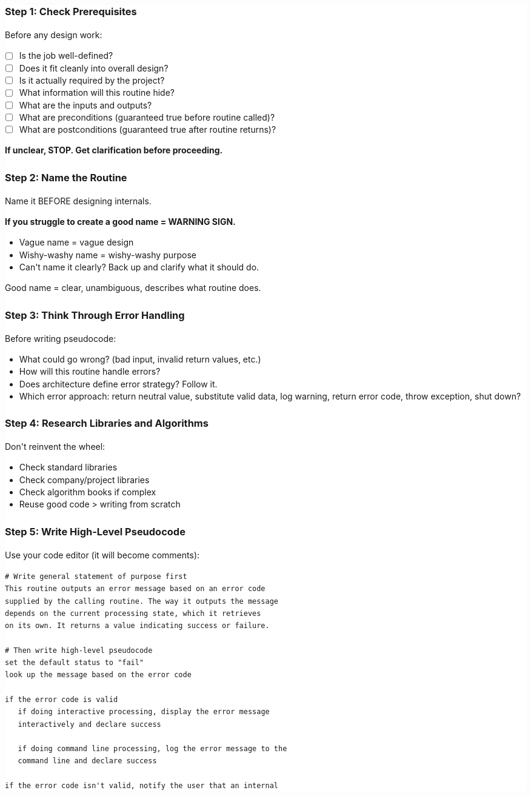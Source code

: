 ### Step 1: Check Prerequisites

Before any design work:

- [ ] Is the job well-defined?
- [ ] Does it fit cleanly into overall design?
- [ ] Is it actually required by the project?
- [ ] What information will this routine hide?
- [ ] What are the inputs and outputs?
- [ ] What are preconditions (guaranteed true before routine called)?
- [ ] What are postconditions (guaranteed true after routine returns)?

**If unclear, STOP. Get clarification before proceeding.**

### Step 2: Name the Routine

Name it BEFORE designing internals.

**If you struggle to create a good name = WARNING SIGN.**

- Vague name = vague design
- Wishy-washy name = wishy-washy purpose
- Can't name it clearly? Back up and clarify what it should do.

Good name = clear, unambiguous, describes what routine does.

### Step 3: Think Through Error Handling

Before writing pseudocode:

- What could go wrong? (bad input, invalid return values, etc.)
- How will this routine handle errors?
- Does architecture define error strategy? Follow it.
- Which error approach: return neutral value, substitute valid data, log warning, return error code, throw exception, shut down?

### Step 4: Research Libraries and Algorithms

Don't reinvent the wheel:

- Check standard libraries
- Check company/project libraries
- Check algorithm books if complex
- Reuse good code > writing from scratch

### Step 5: Write High-Level Pseudocode

Use your code editor (it will become comments):

```
# Write general statement of purpose first
This routine outputs an error message based on an error code
supplied by the calling routine. The way it outputs the message
depends on the current processing state, which it retrieves
on its own. It returns a value indicating success or failure.

# Then write high-level pseudocode
set the default status to "fail"
look up the message based on the error code

if the error code is valid
   if doing interactive processing, display the error message
   interactively and declare success

   if doing command line processing, log the error message to the
   command line and declare success

if the error code isn't valid, notify the user that an internal
```